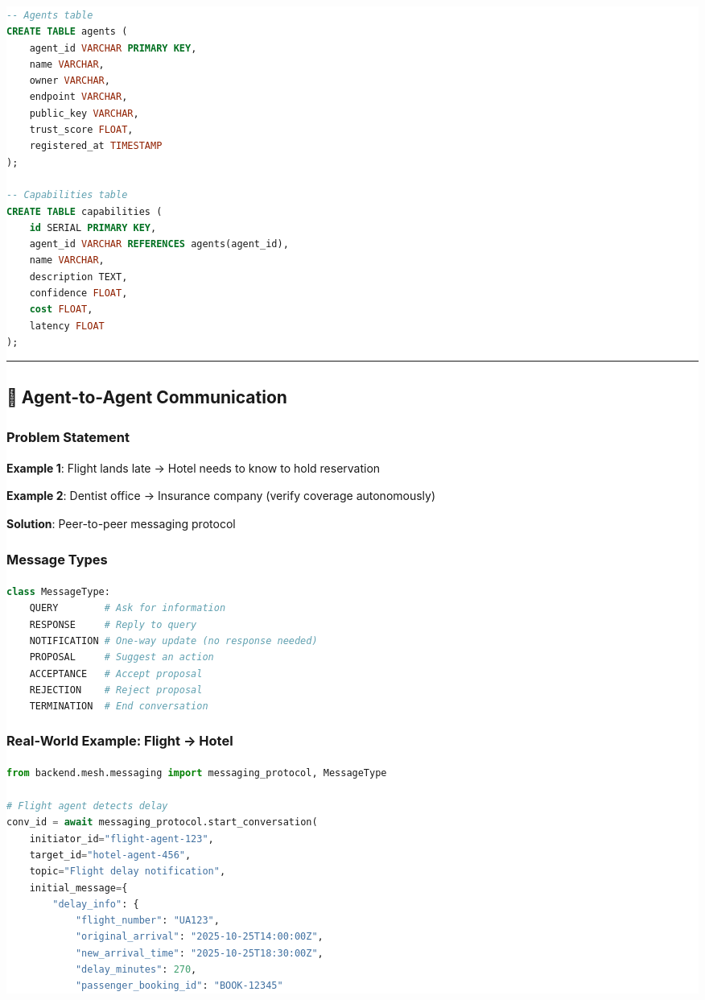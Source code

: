 ```sql
-- Agents table
CREATE TABLE agents (
    agent_id VARCHAR PRIMARY KEY,
    name VARCHAR,
    owner VARCHAR,
    endpoint VARCHAR,
    public_key VARCHAR,
    trust_score FLOAT,
    registered_at TIMESTAMP
);

-- Capabilities table
CREATE TABLE capabilities (
    id SERIAL PRIMARY KEY,
    agent_id VARCHAR REFERENCES agents(agent_id),
    name VARCHAR,
    description TEXT,
    confidence FLOAT,
    cost FLOAT,
    latency FLOAT
);
```

---

## 💬 Agent-to-Agent Communication

### Problem Statement

**Example 1**: Flight lands late → Hotel needs to know to hold reservation

**Example 2**: Dentist office → Insurance company (verify coverage autonomously)

**Solution**: Peer-to-peer messaging protocol

### Message Types

```python
class MessageType:
    QUERY        # Ask for information
    RESPONSE     # Reply to query
    NOTIFICATION # One-way update (no response needed)
    PROPOSAL     # Suggest an action
    ACCEPTANCE   # Accept proposal
    REJECTION    # Reject proposal
    TERMINATION  # End conversation
```

### Real-World Example: Flight → Hotel

```python
from backend.mesh.messaging import messaging_protocol, MessageType

# Flight agent detects delay
conv_id = await messaging_protocol.start_conversation(
    initiator_id="flight-agent-123",
    target_id="hotel-agent-456",
    topic="Flight delay notification",
    initial_message={
        "delay_info": {
            "flight_number": "UA123",
            "original_arrival": "2025-10-25T14:00:00Z",
            "new_arrival_time": "2025-10-25T18:30:00Z",
            "delay_minutes": 270,
            "passenger_booking_id": "BOOK-12345"
```